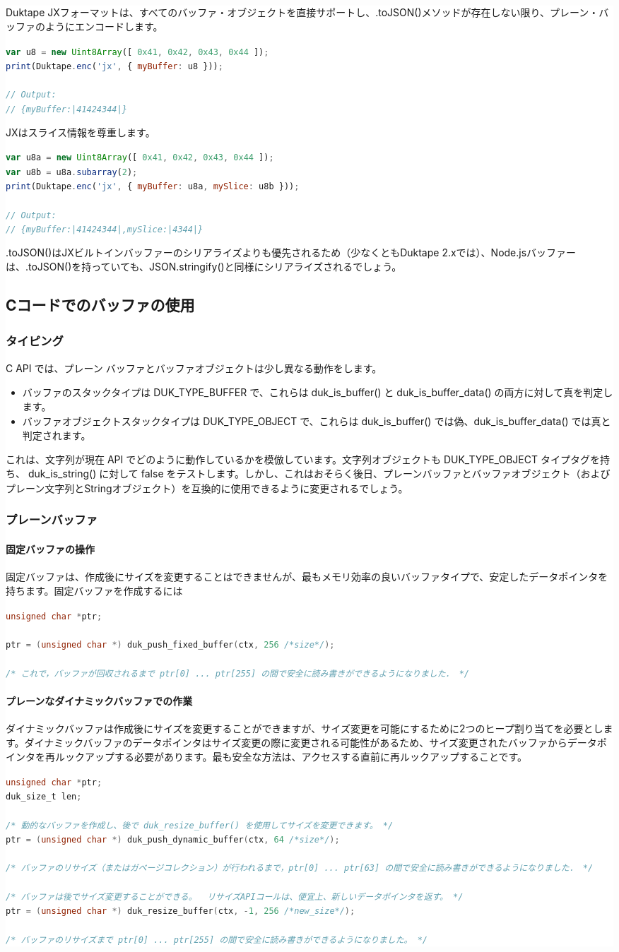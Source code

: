 Duktape JXフォーマットは、すべてのバッファ・オブジェクトを直接サポートし、.toJSON()メソッドが存在しない限り、プレーン・バッファのようにエンコードします。

```js
var u8 = new Uint8Array([ 0x41, 0x42, 0x43, 0x44 ]);
print(Duktape.enc('jx', { myBuffer: u8 }));

// Output:
// {myBuffer:|41424344|}
```

JXはスライス情報を尊重します。

```js
var u8a = new Uint8Array([ 0x41, 0x42, 0x43, 0x44 ]);
var u8b = u8a.subarray(2);
print(Duktape.enc('jx', { myBuffer: u8a, mySlice: u8b }));

// Output:
// {myBuffer:|41424344|,mySlice:|4344|}
```

.toJSON()はJXビルトインバッファーのシリアライズよりも優先されるため（少なくともDuktape 2.xでは）、Node.jsバッファーは、.toJSON()を持っていても、JSON.stringify()と同様にシリアライズされるでしょう。

## Cコードでのバッファの使用

### タイピング

C API では、プレーン バッファとバッファオブジェクトは少し異なる動作をします。

- バッファのスタックタイプは DUK_TYPE_BUFFER で、これらは duk_is_buffer() と duk_is_buffer_data() の両方に対して真を判定します。
- バッファオブジェクトスタックタイプは DUK_TYPE_OBJECT で、これらは duk_is_buffer() では偽、duk_is_buffer_data() では真と判定されます。

これは、文字列が現在 API でどのように動作しているかを模倣しています。文字列オブジェクトも DUK_TYPE_OBJECT タイプタグを持ち、 duk_is_string() に対して false をテストします。しかし、これはおそらく後日、プレーンバッファとバッファオブジェクト（およびプレーン文字列とStringオブジェクト）を互換的に使用できるように変更されるでしょう。

### プレーンバッファ

#### 固定バッファの操作

固定バッファは、作成後にサイズを変更することはできませんが、最もメモリ効率の良いバッファタイプで、安定したデータポインタを持ちます。固定バッファを作成するには

```c
unsigned char *ptr;

ptr = (unsigned char *) duk_push_fixed_buffer(ctx, 256 /*size*/);

/* これで，バッファが回収されるまで ptr[0] ... ptr[255] の間で安全に読み書きができるようになりました． */
```

#### プレーンなダイナミックバッファでの作業

ダイナミックバッファは作成後にサイズを変更することができますが、サイズ変更を可能にするために2つのヒープ割り当てを必要とします。ダイナミックバッファのデータポインタはサイズ変更の際に変更される可能性があるため、サイズ変更されたバッファからデータポインタを再ルックアップする必要があります。最も安全な方法は、アクセスする直前に再ルックアップすることです。

```c
unsigned char *ptr;
duk_size_t len;

/* 動的なバッファを作成し、後で duk_resize_buffer() を使用してサイズを変更できます。 */
ptr = (unsigned char *) duk_push_dynamic_buffer(ctx, 64 /*size*/);

/* バッファのリサイズ（またはガベージコレクション）が行われるまで，ptr[0] ... ptr[63] の間で安全に読み書きができるようになりました． */

/* バッファは後でサイズ変更することができる。  リサイズAPIコールは、便宜上、新しいデータポインタを返す。 */
ptr = (unsigned char *) duk_resize_buffer(ctx, -1, 256 /*new_size*/);

/* バッファのリサイズまで ptr[0] ... ptr[255] の間で安全に読み書きができるようになりました。 */

```